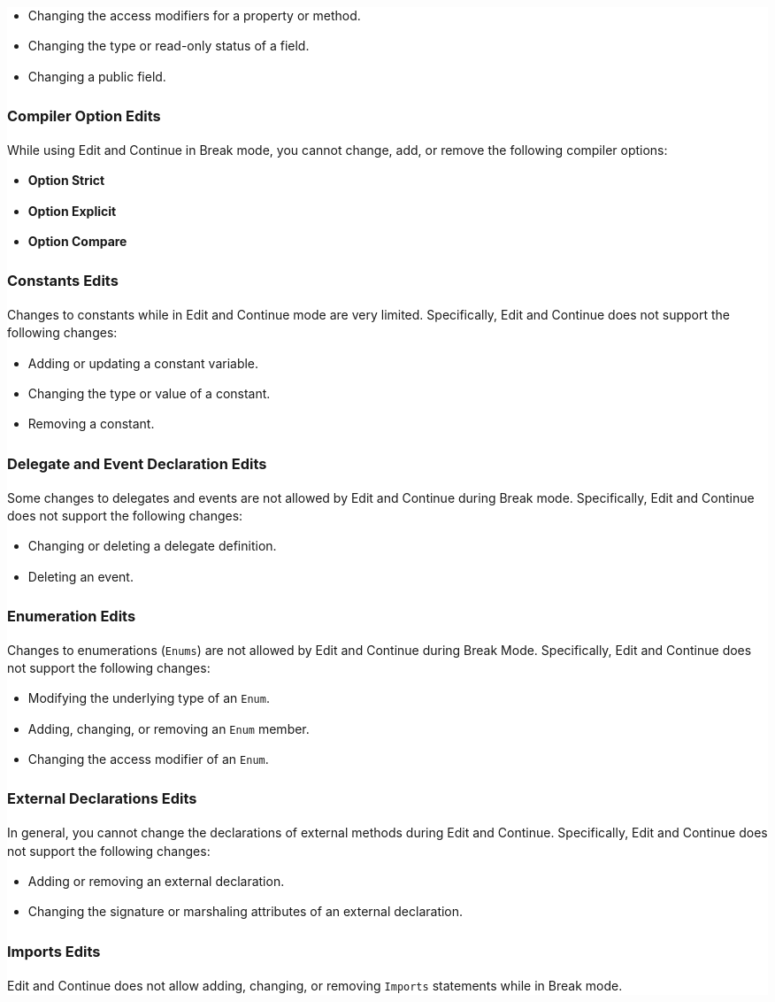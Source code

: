 - Changing the access modifiers for a property or method.  
  
- Changing the type or read-only status of a field.  
  
- Changing a public field.  
  
### <a name="BKMK_CompilerOptionEdits"></a> Compiler Option Edits  
 While using Edit and Continue in Break mode, you cannot change, add, or remove the following compiler options:  
  
- **Option Strict**  
  
- **Option Explicit**  
  
- **Option Compare**  
  
### <a name="BKMK_ConstantsEdits"></a> Constants Edits  
 Changes to constants while in Edit and Continue mode are very limited. Specifically, Edit and Continue does not support the following changes:  
  
- Adding or updating a constant variable.  
  
- Changing the type or value of a constant.  
  
- Removing a constant.  
  
### <a name="BKMK_DelegateandEventDeclarationEdits"></a> Delegate and Event Declaration Edits  
 Some changes to delegates and events are not allowed by Edit and Continue during Break mode. Specifically, Edit and Continue does not support the following changes:  
  
- Changing or deleting a delegate definition.  
  
- Deleting an event.  
  
### <a name="BKMK_EnumerationEdits"></a> Enumeration Edits  
 Changes to enumerations (`Enums`) are not allowed by Edit and Continue during Break Mode. Specifically, Edit and Continue does not support the following changes:  
  
- Modifying the underlying type of an `Enum`.  
  
- Adding, changing, or removing an `Enum` member.  
  
- Changing the access modifier of an `Enum`.  
  
### <a name="BKMK_ExternalDeclarationsEdits"></a> External Declarations Edits  
 In general, you cannot change the declarations of external methods during Edit and Continue. Specifically, Edit and Continue does not support the following changes:  
  
- Adding or removing an external declaration.  
  
- Changing the signature or marshaling attributes of an external declaration.  
  
### <a name="BKMK_ImportsEdits"></a> Imports Edits  
 Edit and Continue does not allow adding, changing, or removing `Imports` statements while in Break mode.  
  